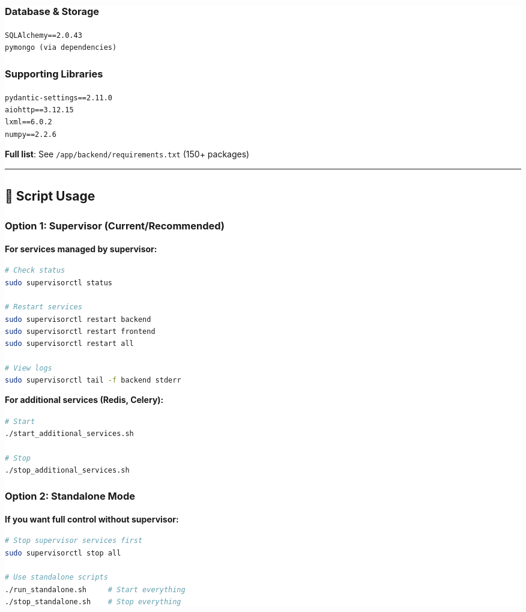 ### Database & Storage
```
SQLAlchemy==2.0.43
pymongo (via dependencies)
```

### Supporting Libraries
```
pydantic-settings==2.11.0
aiohttp==3.12.15
lxml==6.0.2
numpy==2.2.6
```

**Full list**: See `/app/backend/requirements.txt` (150+ packages)

---

## 🚀 Script Usage

### Option 1: Supervisor (Current/Recommended)

**For services managed by supervisor:**
```bash
# Check status
sudo supervisorctl status

# Restart services
sudo supervisorctl restart backend
sudo supervisorctl restart frontend
sudo supervisorctl restart all

# View logs
sudo supervisorctl tail -f backend stderr
```

**For additional services (Redis, Celery):**
```bash
# Start
./start_additional_services.sh

# Stop
./stop_additional_services.sh
```

### Option 2: Standalone Mode

**If you want full control without supervisor:**

```bash
# Stop supervisor services first
sudo supervisorctl stop all

# Use standalone scripts
./run_standalone.sh     # Start everything
./stop_standalone.sh    # Stop everything
```
